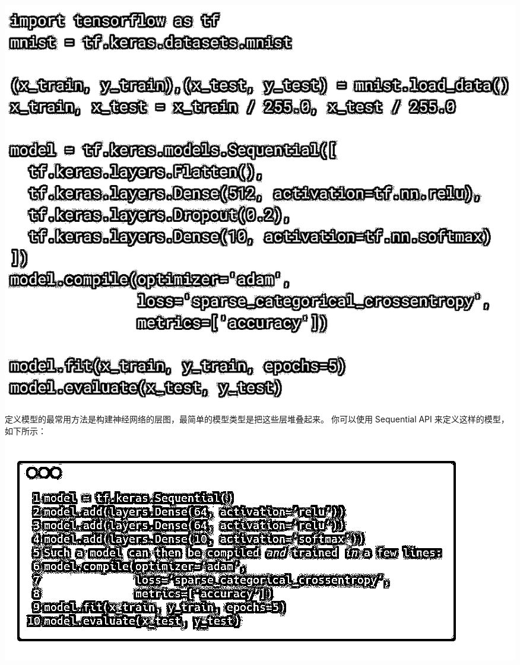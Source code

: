 ![](img/ce181f3bb03f4bd68abda26d403f779a.png)

定义模型的最常用方法是构建神经网络的层图，最简单的模型类型是把这些层堆叠起来。 你可以使用 Sequential API 来定义这样的模型，如下所示：

![](img/1fa2cee77c5f4d8c908fe23d28bdf47f.png)
